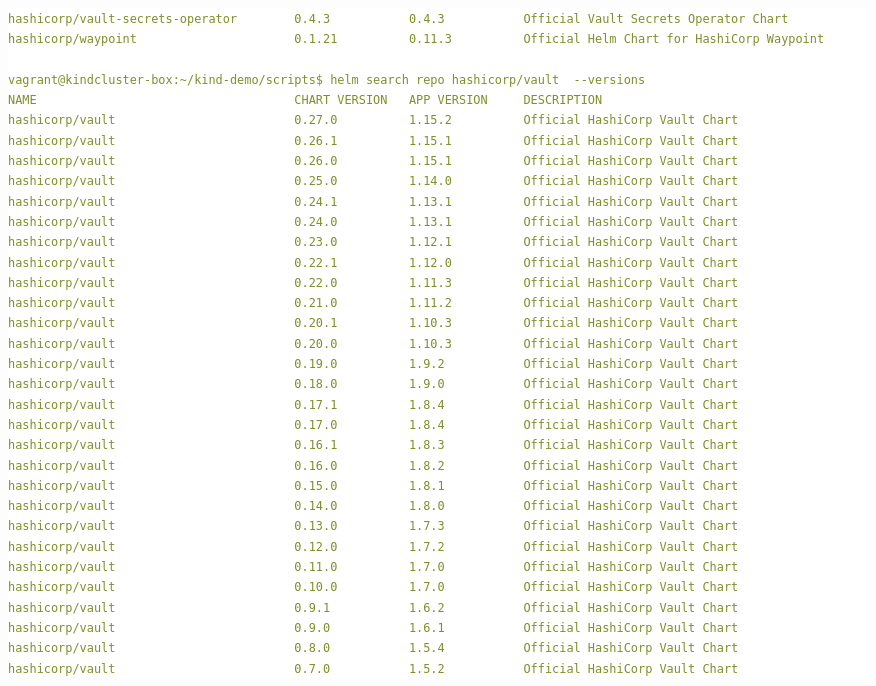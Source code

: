 ```yaml
hashicorp/vault-secrets-operator        0.4.3           0.4.3           Official Vault Secrets Operator Chart
hashicorp/waypoint                      0.1.21          0.11.3          Official Helm Chart for HashiCorp Waypoint

vagrant@kindcluster-box:~/kind-demo/scripts$ helm search repo hashicorp/vault  --versions
NAME                                    CHART VERSION   APP VERSION     DESCRIPTION
hashicorp/vault                         0.27.0          1.15.2          Official HashiCorp Vault Chart
hashicorp/vault                         0.26.1          1.15.1          Official HashiCorp Vault Chart
hashicorp/vault                         0.26.0          1.15.1          Official HashiCorp Vault Chart
hashicorp/vault                         0.25.0          1.14.0          Official HashiCorp Vault Chart
hashicorp/vault                         0.24.1          1.13.1          Official HashiCorp Vault Chart
hashicorp/vault                         0.24.0          1.13.1          Official HashiCorp Vault Chart
hashicorp/vault                         0.23.0          1.12.1          Official HashiCorp Vault Chart
hashicorp/vault                         0.22.1          1.12.0          Official HashiCorp Vault Chart
hashicorp/vault                         0.22.0          1.11.3          Official HashiCorp Vault Chart
hashicorp/vault                         0.21.0          1.11.2          Official HashiCorp Vault Chart
hashicorp/vault                         0.20.1          1.10.3          Official HashiCorp Vault Chart
hashicorp/vault                         0.20.0          1.10.3          Official HashiCorp Vault Chart
hashicorp/vault                         0.19.0          1.9.2           Official HashiCorp Vault Chart
hashicorp/vault                         0.18.0          1.9.0           Official HashiCorp Vault Chart
hashicorp/vault                         0.17.1          1.8.4           Official HashiCorp Vault Chart
hashicorp/vault                         0.17.0          1.8.4           Official HashiCorp Vault Chart
hashicorp/vault                         0.16.1          1.8.3           Official HashiCorp Vault Chart
hashicorp/vault                         0.16.0          1.8.2           Official HashiCorp Vault Chart
hashicorp/vault                         0.15.0          1.8.1           Official HashiCorp Vault Chart
hashicorp/vault                         0.14.0          1.8.0           Official HashiCorp Vault Chart
hashicorp/vault                         0.13.0          1.7.3           Official HashiCorp Vault Chart
hashicorp/vault                         0.12.0          1.7.2           Official HashiCorp Vault Chart
hashicorp/vault                         0.11.0          1.7.0           Official HashiCorp Vault Chart
hashicorp/vault                         0.10.0          1.7.0           Official HashiCorp Vault Chart
hashicorp/vault                         0.9.1           1.6.2           Official HashiCorp Vault Chart
hashicorp/vault                         0.9.0           1.6.1           Official HashiCorp Vault Chart
hashicorp/vault                         0.8.0           1.5.4           Official HashiCorp Vault Chart
hashicorp/vault                         0.7.0           1.5.2           Official HashiCorp Vault Chart
```